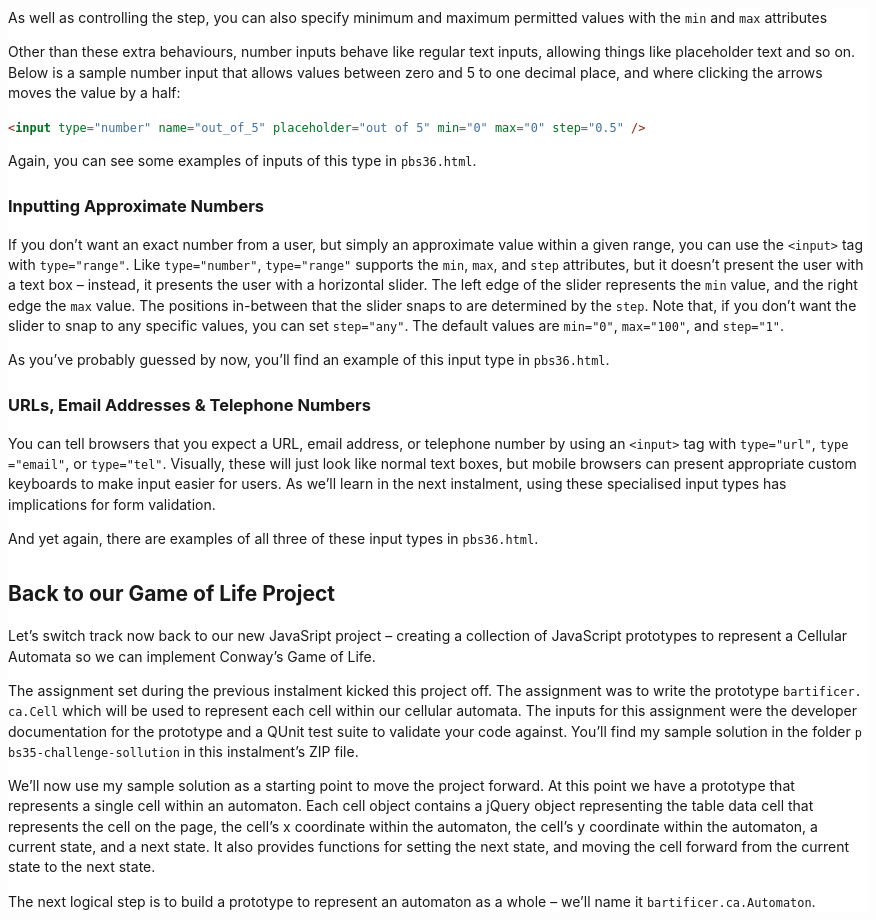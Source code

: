 As well as controlling the step, you can also specify minimum and maximum permitted values with the `min` and `max` attributes

Other than these extra behaviours, number inputs behave like regular text inputs, allowing things like placeholder text and so on. Below is a sample number input that allows values between zero and 5 to one decimal place, and where clicking the arrows moves the value by a half:

```html
<input type="number" name="out_of_5" placeholder="out of 5" min="0" max="0" step="0.5" />
```

Again, you can see some examples of inputs of this type in `pbs36.html`.

### Inputting Approximate Numbers

If you don’t want an exact number from a user, but simply an approximate value within a given range, you can use the `<input>` tag with `type="range"`. Like `type="number"`, `type="range"` supports the `min`, `max`, and `step` attributes, but it doesn’t present the user with a text box – instead, it presents the user with a horizontal slider. The left edge of the slider represents the `min` value, and the right edge the `max` value.  The positions in-between that the slider snaps to are determined by the `step`. Note that, if you don’t want the slider to snap to any specific values, you can set `step="any"`. The default values are `min="0"`, `max="100"`, and `step="1"`.

As you’ve probably guessed by now, you’ll find an example of this input type in `pbs36.html`.

### URLs, Email Addresses & Telephone Numbers

You can tell browsers that you expect a URL, email address, or telephone number by using an `<input>` tag with `type="url"`, `type="email"`, or `type="tel"`. Visually, these will just look like normal text boxes, but mobile browsers can present appropriate custom keyboards to make input easier for users. As we’ll learn in the next instalment, using these specialised input types has implications for form validation.

And yet again, there are examples of all three of these input types in `pbs36.html`.

## Back to our Game of Life Project

Let’s switch track now back to our new JavaSript project – creating a collection of JavaScript prototypes to represent a Cellular Automata so we can implement Conway’s Game of Life.

The assignment set during the previous instalment kicked this project off. The assignment was to write the prototype `bartificer.ca.Cell` which will be used to represent each cell within our cellular automata. The inputs for this assignment were the developer documentation for the prototype and a QUnit test suite to validate your code against. You’ll find my sample solution in the folder `pbs35-challenge-sollution` in this instalment’s ZIP file.

We’ll now use my sample solution as a starting point to move the project forward. At this point we have a prototype that represents a single cell within an automaton. Each cell object contains a jQuery object representing the table data cell that represents the cell on the page, the cell’s x coordinate within the automaton, the cell’s y coordinate within the automaton, a current state, and a next state. It also provides functions for setting the next state, and moving the cell forward from the current state to the next state.

The next logical step is to build a prototype to represent an automaton as a whole – we’ll name it `bartificer.ca.Automaton`.
